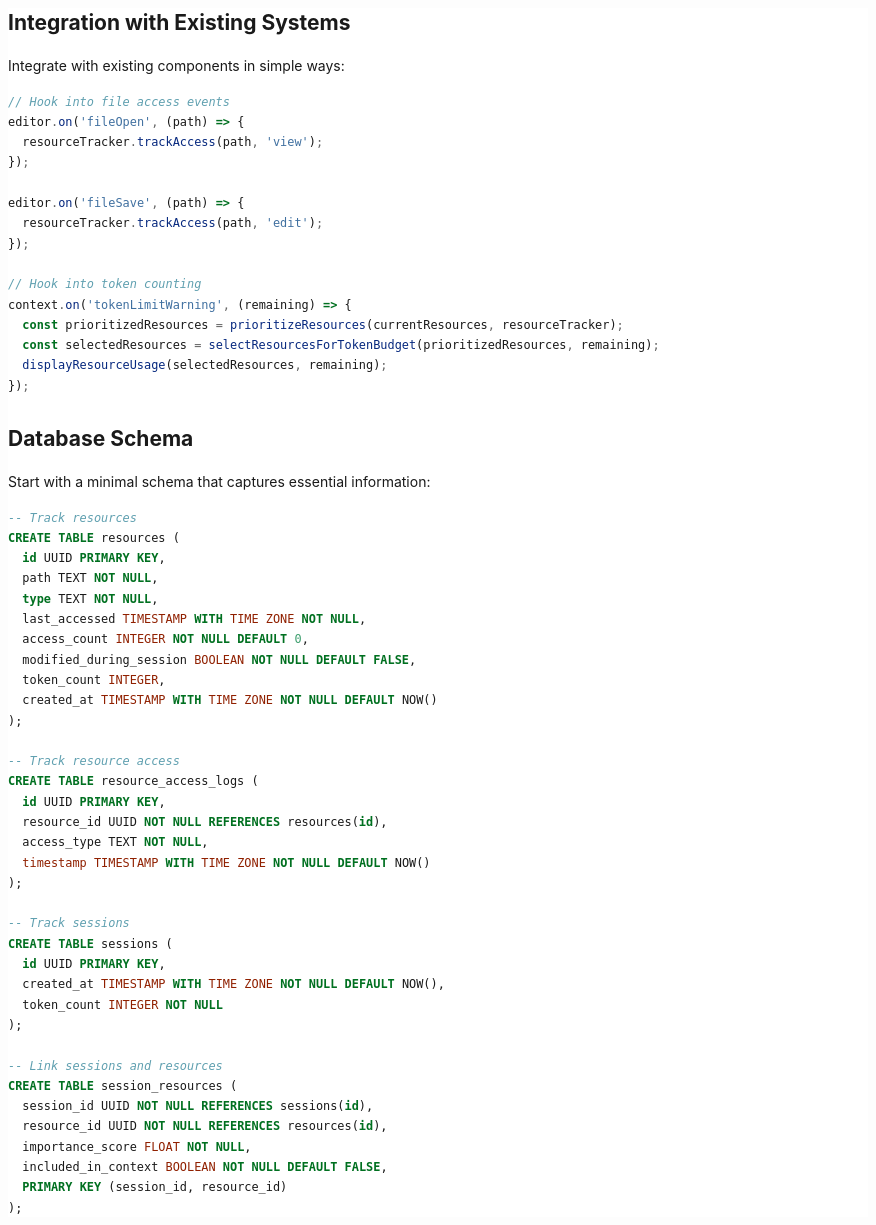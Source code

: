## Integration with Existing Systems

Integrate with existing components in simple ways:

```typescript
// Hook into file access events
editor.on('fileOpen', (path) => {
  resourceTracker.trackAccess(path, 'view');
});

editor.on('fileSave', (path) => {
  resourceTracker.trackAccess(path, 'edit');
});

// Hook into token counting
context.on('tokenLimitWarning', (remaining) => {
  const prioritizedResources = prioritizeResources(currentResources, resourceTracker);
  const selectedResources = selectResourcesForTokenBudget(prioritizedResources, remaining);
  displayResourceUsage(selectedResources, remaining);
});
```

## Database Schema

Start with a minimal schema that captures essential information:

```sql
-- Track resources
CREATE TABLE resources (
  id UUID PRIMARY KEY,
  path TEXT NOT NULL,
  type TEXT NOT NULL,
  last_accessed TIMESTAMP WITH TIME ZONE NOT NULL,
  access_count INTEGER NOT NULL DEFAULT 0,
  modified_during_session BOOLEAN NOT NULL DEFAULT FALSE,
  token_count INTEGER,
  created_at TIMESTAMP WITH TIME ZONE NOT NULL DEFAULT NOW()
);

-- Track resource access
CREATE TABLE resource_access_logs (
  id UUID PRIMARY KEY,
  resource_id UUID NOT NULL REFERENCES resources(id),
  access_type TEXT NOT NULL,
  timestamp TIMESTAMP WITH TIME ZONE NOT NULL DEFAULT NOW()
);

-- Track sessions
CREATE TABLE sessions (
  id UUID PRIMARY KEY,
  created_at TIMESTAMP WITH TIME ZONE NOT NULL DEFAULT NOW(),
  token_count INTEGER NOT NULL
);

-- Link sessions and resources
CREATE TABLE session_resources (
  session_id UUID NOT NULL REFERENCES sessions(id),
  resource_id UUID NOT NULL REFERENCES resources(id),
  importance_score FLOAT NOT NULL,
  included_in_context BOOLEAN NOT NULL DEFAULT FALSE,
  PRIMARY KEY (session_id, resource_id)
);
```
